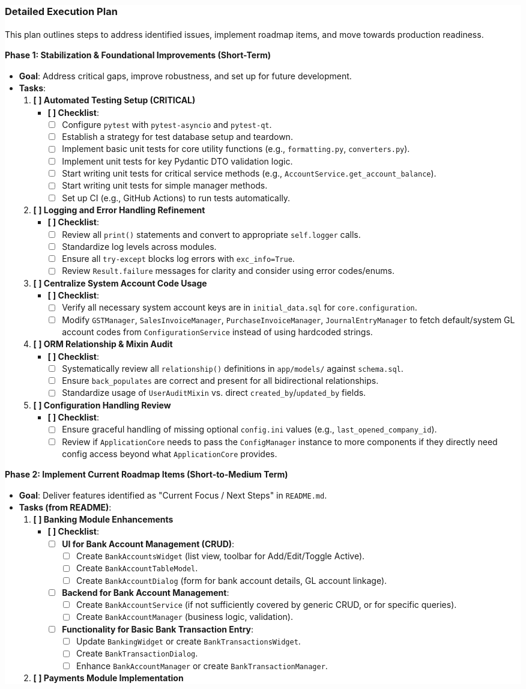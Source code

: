 ### Detailed Execution Plan

This plan outlines steps to address identified issues, implement roadmap items, and move towards production readiness.

**Phase 1: Stabilization & Foundational Improvements (Short-Term)**

*   **Goal**: Address critical gaps, improve robustness, and set up for future development.
*   **Tasks**:
    1.  **[ ] Automated Testing Setup (CRITICAL)**
        *   **[ ] Checklist**:
            *   [ ] Configure `pytest` with `pytest-asyncio` and `pytest-qt`.
            *   [ ] Establish a strategy for test database setup and teardown.
            *   [ ] Implement basic unit tests for core utility functions (e.g., `formatting.py`, `converters.py`).
            *   [ ] Implement unit tests for key Pydantic DTO validation logic.
            *   [ ] Start writing unit tests for critical service methods (e.g., `AccountService.get_account_balance`).
            *   [ ] Start writing unit tests for simple manager methods.
            *   [ ] Set up CI (e.g., GitHub Actions) to run tests automatically.
    2.  **[ ] Logging and Error Handling Refinement**
        *   **[ ] Checklist**:
            *   [ ] Review all `print()` statements and convert to appropriate `self.logger` calls.
            *   [ ] Standardize log levels across modules.
            *   [ ] Ensure all `try-except` blocks log errors with `exc_info=True`.
            *   [ ] Review `Result.failure` messages for clarity and consider using error codes/enums.
    3.  **[ ] Centralize System Account Code Usage**
        *   **[ ] Checklist**:
            *   [ ] Verify all necessary system account keys are in `initial_data.sql` for `core.configuration`.
            *   [ ] Modify `GSTManager`, `SalesInvoiceManager`, `PurchaseInvoiceManager`, `JournalEntryManager` to fetch default/system GL account codes from `ConfigurationService` instead of using hardcoded strings.
    4.  **[ ] ORM Relationship & Mixin Audit**
        *   **[ ] Checklist**:
            *   [ ] Systematically review all `relationship()` definitions in `app/models/` against `schema.sql`.
            *   [ ] Ensure `back_populates` are correct and present for all bidirectional relationships.
            *   [ ] Standardize usage of `UserAuditMixin` vs. direct `created_by`/`updated_by` fields.
    5.  **[ ] Configuration Handling Review**
        *   **[ ] Checklist**:
            *   [ ] Ensure graceful handling of missing optional `config.ini` values (e.g., `last_opened_company_id`).
            *   [ ] Review if `ApplicationCore` needs to pass the `ConfigManager` instance to more components if they directly need config access beyond what `ApplicationCore` provides.

**Phase 2: Implement Current Roadmap Items (Short-to-Medium Term)**

*   **Goal**: Deliver features identified as "Current Focus / Next Steps" in `README.md`.
*   **Tasks (from README)**:
    1.  **[ ] Banking Module Enhancements**
        *   **[ ] Checklist**:
            *   [ ] **UI for Bank Account Management (CRUD)**:
                *   [ ] Create `BankAccountsWidget` (list view, toolbar for Add/Edit/Toggle Active).
                *   [ ] Create `BankAccountTableModel`.
                *   [ ] Create `BankAccountDialog` (form for bank account details, GL account linkage).
            *   [ ] **Backend for Bank Account Management**:
                *   [ ] Create `BankAccountService` (if not sufficiently covered by generic CRUD, or for specific queries).
                *   [ ] Create `BankAccountManager` (business logic, validation).
            *   [ ] **Functionality for Basic Bank Transaction Entry**:
                *   [ ] Update `BankingWidget` or create `BankTransactionsWidget`.
                *   [ ] Create `BankTransactionDialog`.
                *   [ ] Enhance `BankAccountManager` or create `BankTransactionManager`.
    2.  **[ ] Payments Module Implementation**
